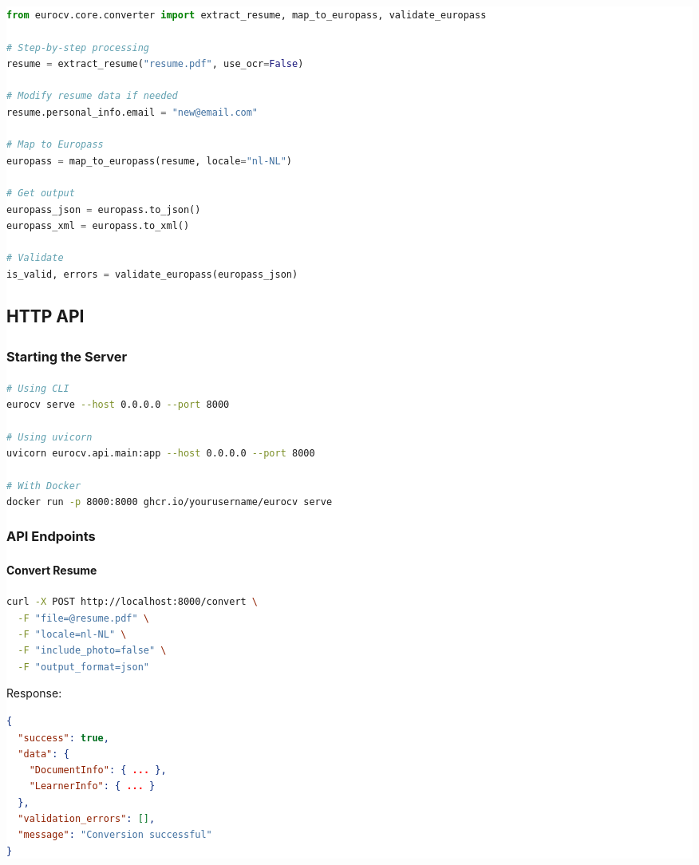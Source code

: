 ```python
from eurocv.core.converter import extract_resume, map_to_europass, validate_europass

# Step-by-step processing
resume = extract_resume("resume.pdf", use_ocr=False)

# Modify resume data if needed
resume.personal_info.email = "new@email.com"

# Map to Europass
europass = map_to_europass(resume, locale="nl-NL")

# Get output
europass_json = europass.to_json()
europass_xml = europass.to_xml()

# Validate
is_valid, errors = validate_europass(europass_json)
```

## HTTP API

### Starting the Server

```bash
# Using CLI
eurocv serve --host 0.0.0.0 --port 8000

# Using uvicorn
uvicorn eurocv.api.main:app --host 0.0.0.0 --port 8000

# With Docker
docker run -p 8000:8000 ghcr.io/yourusername/eurocv serve
```

### API Endpoints

#### Convert Resume

```bash
curl -X POST http://localhost:8000/convert \
  -F "file=@resume.pdf" \
  -F "locale=nl-NL" \
  -F "include_photo=false" \
  -F "output_format=json"
```

Response:
```json
{
  "success": true,
  "data": {
    "DocumentInfo": { ... },
    "LearnerInfo": { ... }
  },
  "validation_errors": [],
  "message": "Conversion successful"
}
```

